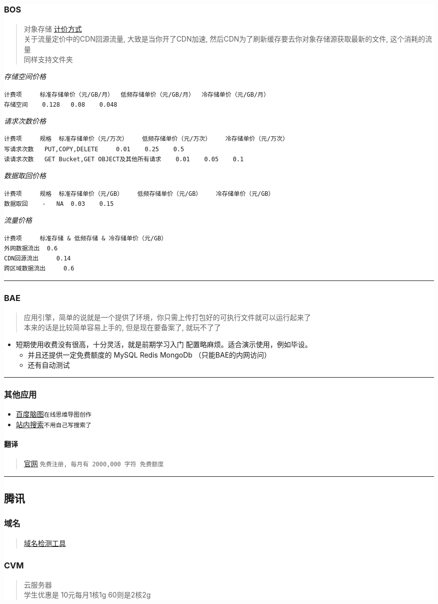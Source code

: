 ### BOS
> 对象存储 [计价方式](https://cloud.baidu.com/doc/BOS/Pricing.html#.E6.8C.89.E9.9C.80.E8.AE.A1.E8.B4.B9)  
> 关于流量定价中的CDN回源流量, 大致是当你开了CDN加速, 然后CDN为了刷新缓存要去你对象存储源获取最新的文件, 这个消耗的流量  
> 同样支持文件夹  

_存储空间价格_  
```
计费项 	标准存储单价（元/GB/月） 	低频存储单价（元/GB/月） 	冷存储单价（元/GB/月）  
存储空间 	0.128 	0.08 	0.048  
```
_请求次数价格_  
```
计费项 	规格 	标准存储单价（元/万次） 	低频存储单价（元/万次） 	冷存储单价（元/万次）  
写请求次数 	PUT,COPY,DELETE 	0.01 	0.25 	0.5  
读请求次数 	GET Bucket,GET OBJECT及其他所有请求 	0.01 	0.05 	0.1  
```
_数据取回价格_
```
计费项 	规格 	标准存储单价（元/GB） 	低频存储单价（元/GB） 	冷存储单价（元/GB）
数据取回 	- 	NA 	0.03 	0.15
```
_流量价格_
```
计费项 	标准存储 & 低频存储 & 冷存储单价（元/GB）
外网数据流出 	0.6
CDN回源流出 	0.14
跨区域数据流出 	0.6
```
****************
### BAE
> 应用引擎，简单的说就是一个提供了环境，你只需上传打包好的可执行文件就可以运行起来了  
> 本来的话是比较简单容易上手的, 但是现在要备案了, 就玩不了了

- 短期使用收费没有很高，十分灵活，就是前期学习入门 配置略麻烦。适合演示使用，例如毕设。
    - 并且还提供一定免费额度的 MySQL Redis MongoDb （只能BAE的内网访问）
    - 还有自动测试

*******************
### 其他应用
- [百度脑图](http://naotu.baidu.com/)`在线思维导图创作`
- [站内搜索](https://zn.baidu.com/cse/home/index)`不用自己写搜索了`

#### 翻译
> [官网](http://api.fanyi.baidu.com/api/trans/product/index) `免费注册, 每月有 2000,000 字符 免费额度`

*******************************************************
## 腾讯
### 域名
> [域名检测工具](https://cloud.tencent.com/product/tools)
### CVM
> 云服务器  
> 学生优惠是 10元每月1核1g 60则是2核2g
